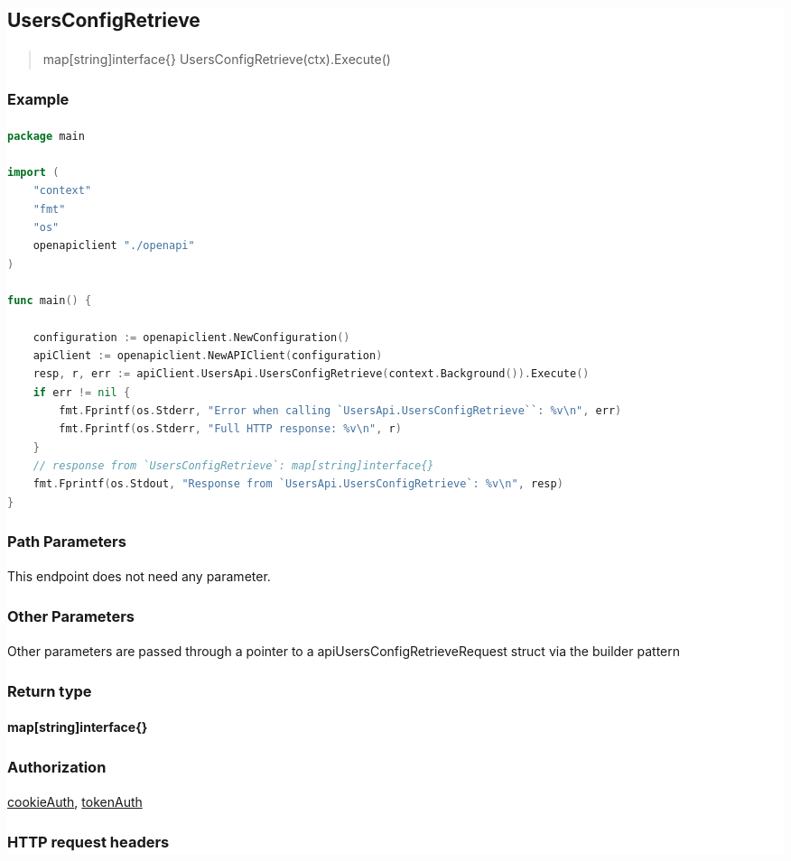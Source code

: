 

## UsersConfigRetrieve

> map[string]interface{} UsersConfigRetrieve(ctx).Execute()





### Example

```go
package main

import (
    "context"
    "fmt"
    "os"
    openapiclient "./openapi"
)

func main() {

    configuration := openapiclient.NewConfiguration()
    apiClient := openapiclient.NewAPIClient(configuration)
    resp, r, err := apiClient.UsersApi.UsersConfigRetrieve(context.Background()).Execute()
    if err != nil {
        fmt.Fprintf(os.Stderr, "Error when calling `UsersApi.UsersConfigRetrieve``: %v\n", err)
        fmt.Fprintf(os.Stderr, "Full HTTP response: %v\n", r)
    }
    // response from `UsersConfigRetrieve`: map[string]interface{}
    fmt.Fprintf(os.Stdout, "Response from `UsersApi.UsersConfigRetrieve`: %v\n", resp)
}
```

### Path Parameters

This endpoint does not need any parameter.

### Other Parameters

Other parameters are passed through a pointer to a apiUsersConfigRetrieveRequest struct via the builder pattern


### Return type

**map[string]interface{}**

### Authorization

[cookieAuth](../README.md#cookieAuth), [tokenAuth](../README.md#tokenAuth)

### HTTP request headers
